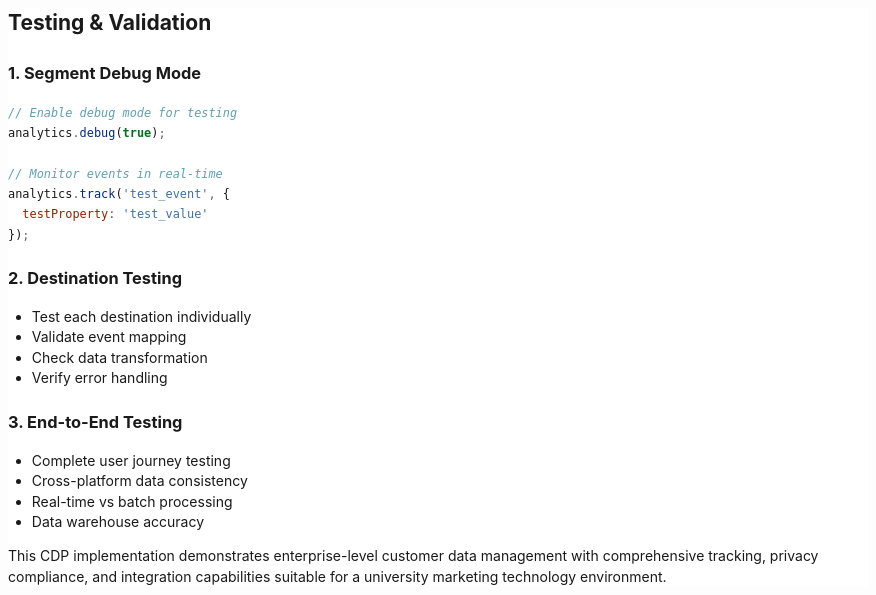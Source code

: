 
## Testing & Validation

### 1. Segment Debug Mode
```javascript
// Enable debug mode for testing
analytics.debug(true);

// Monitor events in real-time
analytics.track('test_event', {
  testProperty: 'test_value'
});
```

### 2. Destination Testing
- Test each destination individually
- Validate event mapping
- Check data transformation
- Verify error handling

### 3. End-to-End Testing
- Complete user journey testing
- Cross-platform data consistency
- Real-time vs batch processing
- Data warehouse accuracy

This CDP implementation demonstrates enterprise-level customer data management with comprehensive tracking, privacy compliance, and integration capabilities suitable for a university marketing technology environment. 